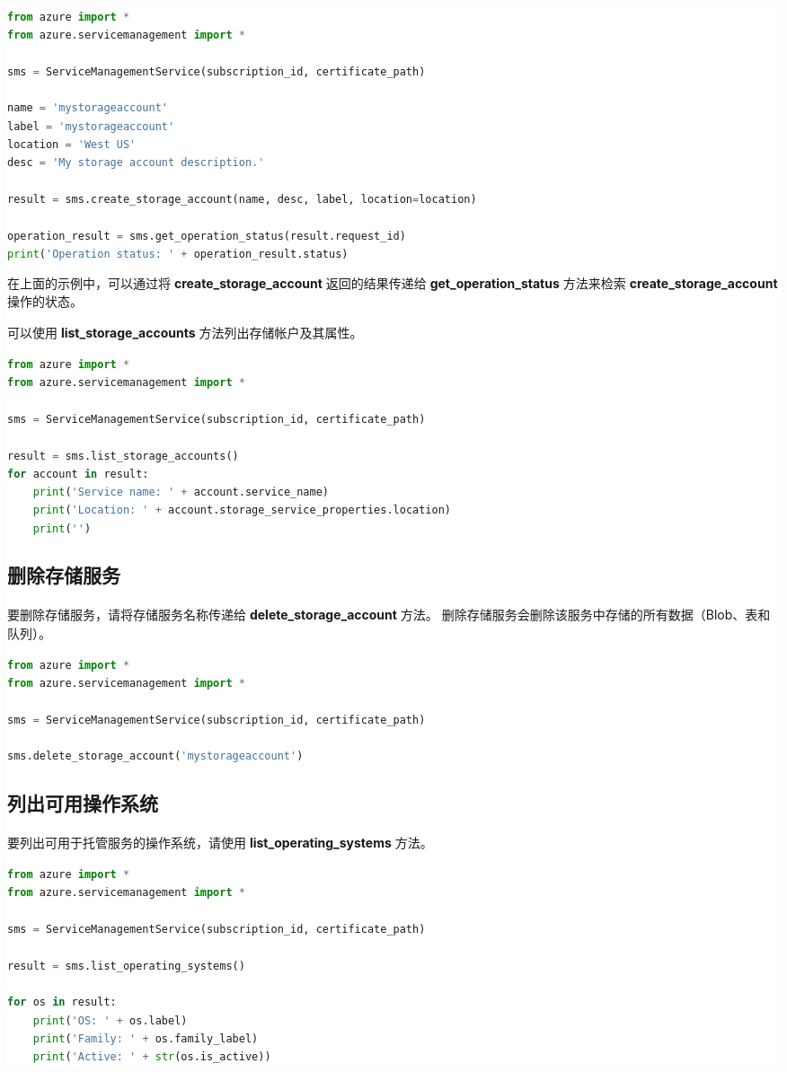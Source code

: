 ```python
from azure import *
from azure.servicemanagement import *

sms = ServiceManagementService(subscription_id, certificate_path)

name = 'mystorageaccount'
label = 'mystorageaccount'
location = 'West US'
desc = 'My storage account description.'

result = sms.create_storage_account(name, desc, label, location=location)

operation_result = sms.get_operation_status(result.request_id)
print('Operation status: ' + operation_result.status)
```

在上面的示例中，可以通过将 **create\_storage\_account** 返回的结果传递给 **get\_operation\_status** 方法来检索 **create\_storage\_account** 操作的状态。 

可以使用 **list\_storage\_accounts** 方法列出存储帐户及其属性。

```python
from azure import *
from azure.servicemanagement import *

sms = ServiceManagementService(subscription_id, certificate_path)

result = sms.list_storage_accounts()
for account in result:
    print('Service name: ' + account.service_name)
    print('Location: ' + account.storage_service_properties.location)
    print('')
```

## <a name="delete-a-storage-service"></a><a name="DeleteStorageService"> </a>删除存储服务
要删除存储服务，请将存储服务名称传递给 **delete\_storage\_account** 方法。 删除存储服务会删除该服务中存储的所有数据（Blob、表和队列）。

```python
from azure import *
from azure.servicemanagement import *

sms = ServiceManagementService(subscription_id, certificate_path)

sms.delete_storage_account('mystorageaccount')
```

## <a name="list-available-operating-systems"></a><a name="ListOperatingSystems"> </a>列出可用操作系统
要列出可用于托管服务的操作系统，请使用 **list\_operating\_systems** 方法。

```python
from azure import *
from azure.servicemanagement import *

sms = ServiceManagementService(subscription_id, certificate_path)

result = sms.list_operating_systems()

for os in result:
    print('OS: ' + os.label)
    print('Family: ' + os.family_label)
    print('Active: ' + str(os.is_active))
```
